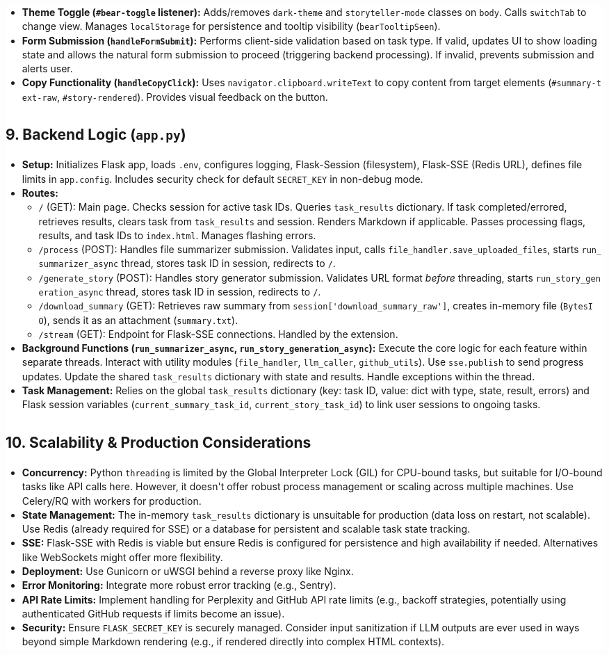 *   **Theme Toggle (`#bear-toggle` listener):** Adds/removes `dark-theme` and `storyteller-mode` classes on `body`. Calls `switchTab` to change view. Manages `localStorage` for persistence and tooltip visibility (`bearTooltipSeen`).
*   **Form Submission (`handleFormSubmit`):** Performs client-side validation based on task type. If valid, updates UI to show loading state and allows the natural form submission to proceed (triggering backend processing). If invalid, prevents submission and alerts user.
*   **Copy Functionality (`handleCopyClick`):** Uses `navigator.clipboard.writeText` to copy content from target elements (`#summary-text-raw`, `#story-rendered`). Provides visual feedback on the button.

## 9. Backend Logic (`app.py`)

*   **Setup:** Initializes Flask app, loads `.env`, configures logging, Flask-Session (filesystem), Flask-SSE (Redis URL), defines file limits in `app.config`. Includes security check for default `SECRET_KEY` in non-debug mode.
*   **Routes:**
    *   `/` (GET): Main page. Checks session for active task IDs. Queries `task_results` dictionary. If task completed/errored, retrieves results, clears task from `task_results` and session. Renders Markdown if applicable. Passes processing flags, results, and task IDs to `index.html`. Manages flashing errors.
    *   `/process` (POST): Handles file summarizer submission. Validates input, calls `file_handler.save_uploaded_files`, starts `run_summarizer_async` thread, stores task ID in session, redirects to `/`.
    *   `/generate_story` (POST): Handles story generator submission. Validates URL format *before* threading, starts `run_story_generation_async` thread, stores task ID in session, redirects to `/`.
    *   `/download_summary` (GET): Retrieves raw summary from `session['download_summary_raw']`, creates in-memory file (`BytesIO`), sends it as an attachment (`summary.txt`).
    *   `/stream` (GET): Endpoint for Flask-SSE connections. Handled by the extension.
*   **Background Functions (`run_summarizer_async`, `run_story_generation_async`):** Execute the core logic for each feature within separate threads. Interact with utility modules (`file_handler`, `llm_caller`, `github_utils`). Use `sse.publish` to send progress updates. Update the shared `task_results` dictionary with state and results. Handle exceptions within the thread.
*   **Task Management:** Relies on the global `task_results` dictionary (key: task ID, value: dict with type, state, result, errors) and Flask session variables (`current_summary_task_id`, `current_story_task_id`) to link user sessions to ongoing tasks.

## 10. Scalability & Production Considerations

*   **Concurrency:** Python `threading` is limited by the Global Interpreter Lock (GIL) for CPU-bound tasks, but suitable for I/O-bound tasks like API calls here. However, it doesn't offer robust process management or scaling across multiple machines. Use Celery/RQ with workers for production.
*   **State Management:** The in-memory `task_results` dictionary is unsuitable for production (data loss on restart, not scalable). Use Redis (already required for SSE) or a database for persistent and scalable task state tracking.
*   **SSE:** Flask-SSE with Redis is viable but ensure Redis is configured for persistence and high availability if needed. Alternatives like WebSockets might offer more flexibility.
*   **Deployment:** Use Gunicorn or uWSGI behind a reverse proxy like Nginx.
*   **Error Monitoring:** Integrate more robust error tracking (e.g., Sentry).
*   **API Rate Limits:** Implement handling for Perplexity and GitHub API rate limits (e.g., backoff strategies, potentially using authenticated GitHub requests if limits become an issue).
*   **Security:** Ensure `FLASK_SECRET_KEY` is securely managed. Consider input sanitization if LLM outputs are ever used in ways beyond simple Markdown rendering (e.g., if rendered directly into complex HTML contexts).
